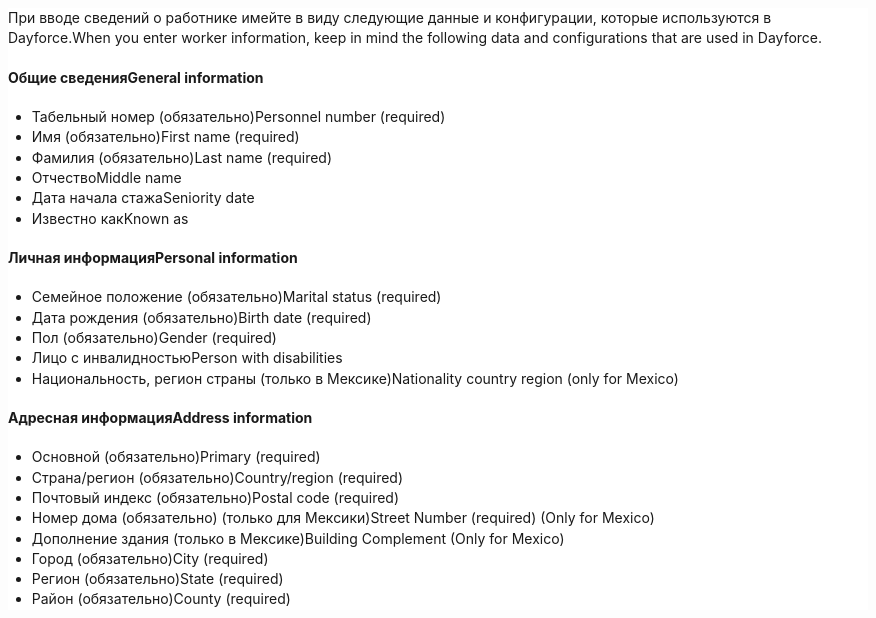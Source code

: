 <span data-ttu-id="2b1e1-274">При вводе сведений о работнике имейте в виду следующие данные и конфигурации, которые используются в Dayforce.</span><span class="sxs-lookup"><span data-stu-id="2b1e1-274">When you enter worker information, keep in mind the following data and configurations that are used in Dayforce.</span></span>

#### <a name="general-information"></a><span data-ttu-id="2b1e1-275">Общие сведения</span><span class="sxs-lookup"><span data-stu-id="2b1e1-275">General information</span></span>

- <span data-ttu-id="2b1e1-276">Табельный номер (обязательно)</span><span class="sxs-lookup"><span data-stu-id="2b1e1-276">Personnel number (required)</span></span>
- <span data-ttu-id="2b1e1-277">Имя (обязательно)</span><span class="sxs-lookup"><span data-stu-id="2b1e1-277">First name (required)</span></span>
- <span data-ttu-id="2b1e1-278">Фамилия (обязательно)</span><span class="sxs-lookup"><span data-stu-id="2b1e1-278">Last name (required)</span></span>
- <span data-ttu-id="2b1e1-279">Отчество</span><span class="sxs-lookup"><span data-stu-id="2b1e1-279">Middle name</span></span>
- <span data-ttu-id="2b1e1-280">Дата начала стажа</span><span class="sxs-lookup"><span data-stu-id="2b1e1-280">Seniority date</span></span>
- <span data-ttu-id="2b1e1-281">Известно как</span><span class="sxs-lookup"><span data-stu-id="2b1e1-281">Known as</span></span>

#### <a name="personal-information"></a><span data-ttu-id="2b1e1-282">Личная информация</span><span class="sxs-lookup"><span data-stu-id="2b1e1-282">Personal information</span></span>

- <span data-ttu-id="2b1e1-283">Семейное положение (обязательно)</span><span class="sxs-lookup"><span data-stu-id="2b1e1-283">Marital status (required)</span></span>
- <span data-ttu-id="2b1e1-284">Дата рождения (обязательно)</span><span class="sxs-lookup"><span data-stu-id="2b1e1-284">Birth date (required)</span></span>
- <span data-ttu-id="2b1e1-285">Пол (обязательно)</span><span class="sxs-lookup"><span data-stu-id="2b1e1-285">Gender (required)</span></span>
- <span data-ttu-id="2b1e1-286">Лицо с инвалидностью</span><span class="sxs-lookup"><span data-stu-id="2b1e1-286">Person with disabilities</span></span>
- <span data-ttu-id="2b1e1-287">Национальность, регион страны (только в Мексике)</span><span class="sxs-lookup"><span data-stu-id="2b1e1-287">Nationality country region (only for Mexico)</span></span>

#### <a name="address-information"></a><span data-ttu-id="2b1e1-288">Адресная информация</span><span class="sxs-lookup"><span data-stu-id="2b1e1-288">Address information</span></span>

- <span data-ttu-id="2b1e1-289">Основной (обязательно)</span><span class="sxs-lookup"><span data-stu-id="2b1e1-289">Primary (required)</span></span>
- <span data-ttu-id="2b1e1-290">Страна/регион (обязательно)</span><span class="sxs-lookup"><span data-stu-id="2b1e1-290">Country/region (required)</span></span>
- <span data-ttu-id="2b1e1-291">Почтовый индекс (обязательно)</span><span class="sxs-lookup"><span data-stu-id="2b1e1-291">Postal code (required)</span></span>
- <span data-ttu-id="2b1e1-292">Номер дома (обязательно) (только для Мексики)</span><span class="sxs-lookup"><span data-stu-id="2b1e1-292">Street Number (required) (Only for Mexico)</span></span>
- <span data-ttu-id="2b1e1-293">Дополнение здания (только в Мексике)</span><span class="sxs-lookup"><span data-stu-id="2b1e1-293">Building Complement (Only for Mexico)</span></span>
- <span data-ttu-id="2b1e1-294">Город (обязательно)</span><span class="sxs-lookup"><span data-stu-id="2b1e1-294">City (required)</span></span>
- <span data-ttu-id="2b1e1-295">Регион (обязательно)</span><span class="sxs-lookup"><span data-stu-id="2b1e1-295">State (required)</span></span>
- <span data-ttu-id="2b1e1-296">Район (обязательно)</span><span class="sxs-lookup"><span data-stu-id="2b1e1-296">County (required)</span></span>

